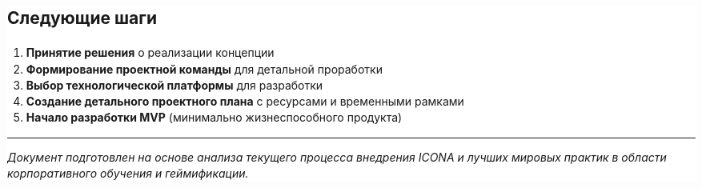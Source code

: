 ## Следующие шаги

1. **Принятие решения** о реализации концепции
2. **Формирование проектной команды** для детальной проработки
3. **Выбор технологической платформы** для разработки
4. **Создание детального проектного плана** с ресурсами и временными рамками
5. **Начало разработки MVP** (минимально жизнеспособного продукта)

---

*Документ подготовлен на основе анализа текущего процесса внедрения ICONA и лучших мировых практик в области корпоративного обучения и геймификации.*